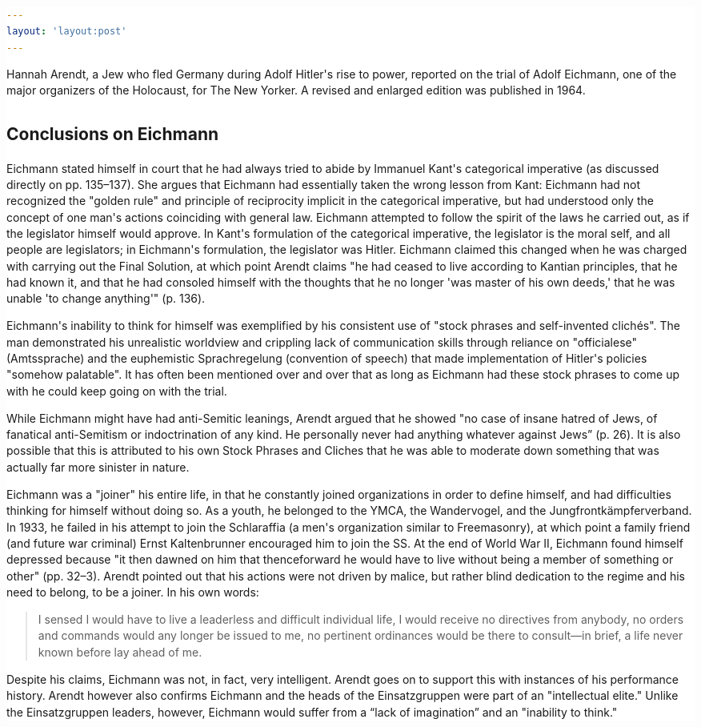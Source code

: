 ```yaml
---
layout: 'layout:post'
---
```


Hannah Arendt, a Jew who fled Germany during Adolf Hitler's rise to power, reported on the trial of Adolf Eichmann, one of the major organizers of the Holocaust, for The New Yorker. A revised and enlarged edition was published in 1964.

## Conclusions on Eichmann
Eichmann stated himself in court that he had always tried to abide by Immanuel Kant's categorical imperative (as discussed directly on pp. 135–137). She argues that Eichmann had essentially taken the wrong lesson from Kant: Eichmann had not recognized the "golden rule" and principle of reciprocity implicit in the categorical imperative, but had understood only the concept of one man's actions coinciding with general law. Eichmann attempted to follow the spirit of the laws he carried out, as if the legislator himself would approve. In Kant's formulation of the categorical imperative, the legislator is the moral self, and all people are legislators; in Eichmann's formulation, the legislator was Hitler. Eichmann claimed this changed when he was charged with carrying out the Final Solution, at which point Arendt claims "he had ceased to live according to Kantian principles, that he had known it, and that he had consoled himself with the thoughts that he no longer 'was master of his own deeds,' that he was unable 'to change anything'" (p. 136).

Eichmann's inability to think for himself was exemplified by his consistent use of "stock phrases and self-invented clichés". The man demonstrated his unrealistic worldview and crippling lack of communication skills through reliance on "officialese" (Amtssprache) and the euphemistic Sprachregelung (convention of speech) that made implementation of Hitler's policies "somehow palatable". It has often been mentioned over and over that as long as Eichmann had these stock phrases to come up with he could keep going on with the trial.

While Eichmann might have had anti-Semitic leanings, Arendt argued that he showed "no case of insane hatred of Jews, of fanatical anti-Semitism or indoctrination of any kind. He personally never had anything whatever against Jews” (p. 26). It is also possible that this is attributed to his own Stock Phrases and Cliches that he was able to moderate down something that was actually far more sinister in nature.

Eichmann was a "joiner" his entire life, in that he constantly joined organizations in order to define himself, and had difficulties thinking for himself without doing so. As a youth, he belonged to the YMCA, the Wandervogel, and the Jungfrontkämpferverband. In 1933, he failed in his attempt to join the Schlaraffia (a men's organization similar to Freemasonry), at which point a family friend (and future war criminal) Ernst Kaltenbrunner encouraged him to join the SS. At the end of World War II, Eichmann found himself depressed because "it then dawned on him that thenceforward he would have to live without being a member of something or other" (pp. 32–3). Arendt pointed out that his actions were not driven by malice, but rather blind dedication to the regime and his need to belong, to be a joiner. In his own words:

> I sensed I would have to live a leaderless and difficult individual life, I would receive no directives from anybody, no orders and commands would any longer be issued to me, no pertinent ordinances would be there to consult—in brief, a life never known before lay ahead of me.

Despite his claims, Eichmann was not, in fact, very intelligent. Arendt goes on to support this with instances of his performance history. Arendt however also confirms Eichmann and the heads of the Einsatzgruppen were part of an "intellectual elite." Unlike the Einsatzgruppen leaders, however, Eichmann would suffer from a “lack of imagination” and an "inability to think."
